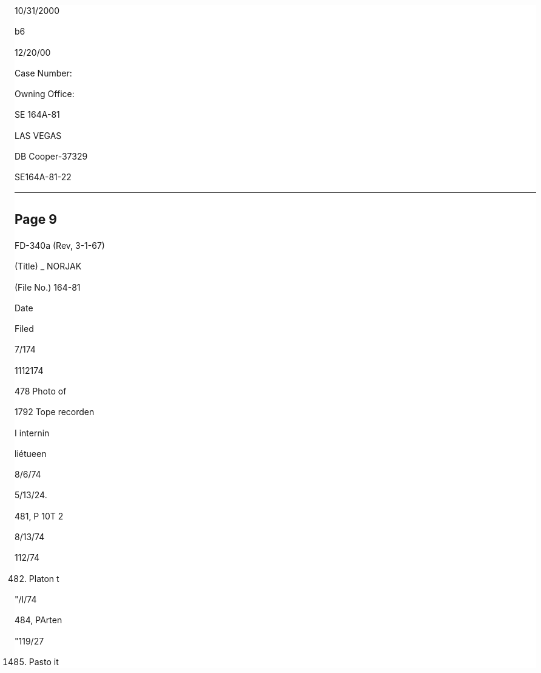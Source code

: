 10/31/2000

b6

12/20/00

Case Number:

Owning Office:

SE 164A-81

LAS VEGAS

DB Cooper-37329

SE164A-81-22

---

## Page 9

FD-340a (Rev, 3-1-67)

(Title) _ NORJAK

(File No.) 164-81

Date

Filed

7/174

1112174

478 Photo of

1792 Tope recorden

I internin

liétueen

8/6/74

5/13/24.

481, P 10T 2

8/13/74

112/74

482. Platon t

"/I/74

484, PArten

"119/27

1485. Pasto it
